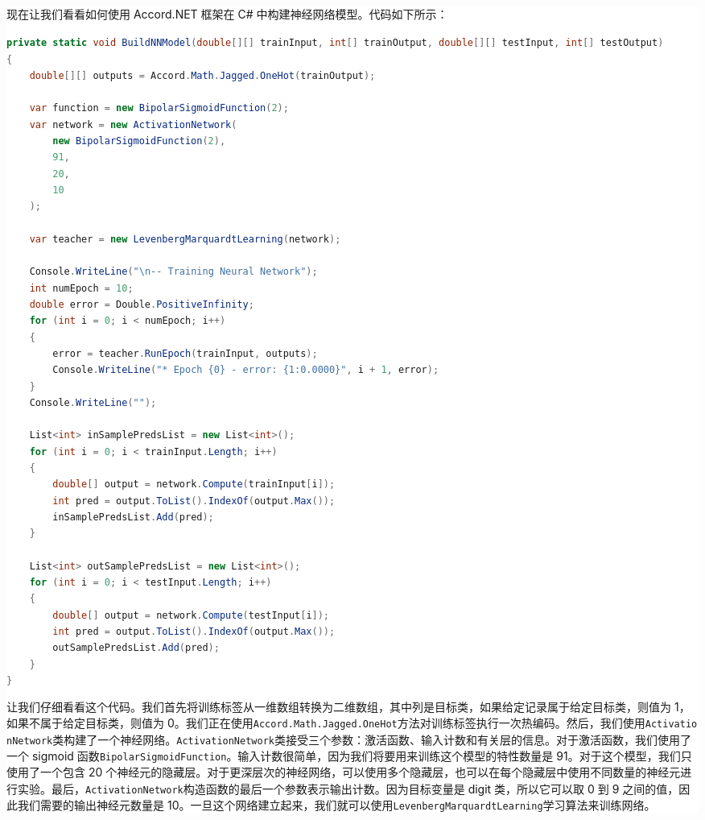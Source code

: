 现在让我们看看如何使用 Accord.NET 框架在 C# 中构建神经网络模型。代码如下所示：

```cs
private static void BuildNNModel(double[][] trainInput, int[] trainOutput, double[][] testInput, int[] testOutput)
{
    double[][] outputs = Accord.Math.Jagged.OneHot(trainOutput);

    var function = new BipolarSigmoidFunction(2);
    var network = new ActivationNetwork(
        new BipolarSigmoidFunction(2), 
        91, 
        20,
        10
    );

    var teacher = new LevenbergMarquardtLearning(network);

    Console.WriteLine("\n-- Training Neural Network");
    int numEpoch = 10;
    double error = Double.PositiveInfinity;
    for (int i = 0; i < numEpoch; i++)
    {
        error = teacher.RunEpoch(trainInput, outputs);
        Console.WriteLine("* Epoch {0} - error: {1:0.0000}", i + 1, error);
    }
    Console.WriteLine("");

    List<int> inSamplePredsList = new List<int>();
    for (int i = 0; i < trainInput.Length; i++)
    {
        double[] output = network.Compute(trainInput[i]);
        int pred = output.ToList().IndexOf(output.Max());
        inSamplePredsList.Add(pred);
    }

    List<int> outSamplePredsList = new List<int>();
    for (int i = 0; i < testInput.Length; i++)
    {
        double[] output = network.Compute(testInput[i]);
        int pred = output.ToList().IndexOf(output.Max());
        outSamplePredsList.Add(pred);
    }
}
```

让我们仔细看看这个代码。我们首先将训练标签从一维数组转换为二维数组，其中列是目标类，如果给定记录属于给定目标类，则值为 1，如果不属于给定目标类，则值为 0。我们正在使用`Accord.Math.Jagged.OneHot`方法对训练标签执行一次热编码。然后，我们使用`ActivationNetwork`类构建了一个神经网络。`ActivationNetwork`类接受三个参数：激活函数、输入计数和有关层的信息。对于激活函数，我们使用了一个 sigmoid 函数`BipolarSigmoidFunction`。输入计数很简单，因为我们将要用来训练这个模型的特性数量是 91。对于这个模型，我们只使用了一个包含 20 个神经元的隐藏层。对于更深层次的神经网络，可以使用多个隐藏层，也可以在每个隐藏层中使用不同数量的神经元进行实验。最后，`ActivationNetwork`构造函数的最后一个参数表示输出计数。因为目标变量是 digit 类，所以它可以取 0 到 9 之间的值，因此我们需要的输出神经元数量是 10。一旦这个网络建立起来，我们就可以使用`LevenbergMarquardtLearning`学习算法来训练网络。
